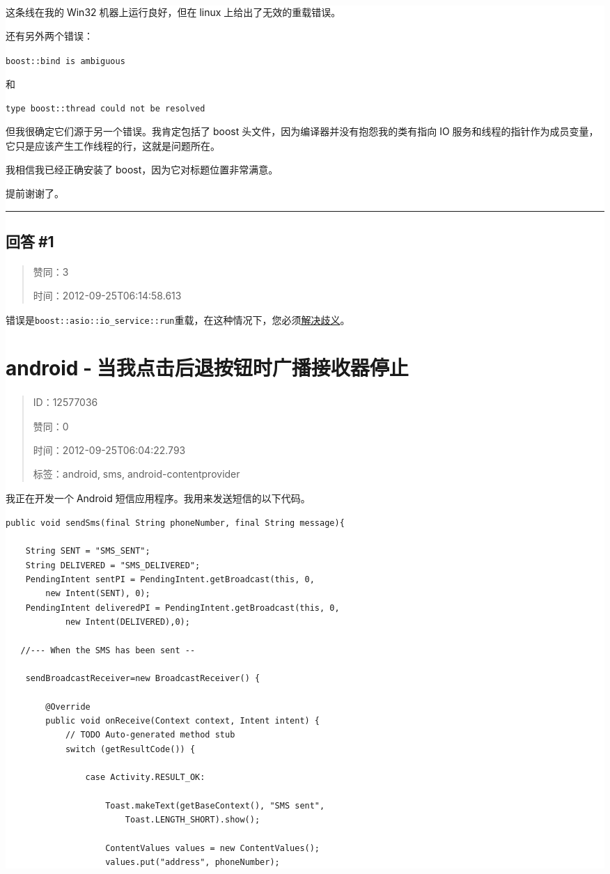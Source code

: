 这条线在我的 Win32 机器上运行良好，但在 linux 上给出了无效的重载错误。

还有另外两个错误：

```
boost::bind is ambiguous 
```

和

```
type boost::thread could not be resolved 
```

但我很确定它们源于另一个错误。我肯定包括了 boost 头文件，因为编译器并没有抱怨我的类有指向 IO 服务和线程的指针作为成员变量，它只是应该产生工作线程的行，这就是问题所在。

我相信我已经正确安装了 boost，因为它对标题位置非常满意。

提前谢谢了。

* * *

## 回答 #1

> 赞同：3
> 
> 时间：2012-09-25T06:14:58.613

错误是`boost::asio::io_service::run`重载，在这种情况下，您必须[解决歧义](http://www.boost.org/doc/libs/1_51_0/libs/bind/bind.html#err_overloaded)。

# android - 当我点击后退按钮时广播接收器停止

> ID：12577036
> 
> 赞同：0
> 
> 时间：2012-09-25T06:04:22.793
> 
> 标签：android, sms, android-contentprovider

我正在开发一个 Android 短信应用程序。我用来发送短信的以下代码。

```
public void sendSms(final String phoneNumber, final String message){

    String SENT = "SMS_SENT";
    String DELIVERED = "SMS_DELIVERED";
    PendingIntent sentPI = PendingIntent.getBroadcast(this, 0,
        new Intent(SENT), 0);
    PendingIntent deliveredPI = PendingIntent.getBroadcast(this, 0,
            new Intent(DELIVERED),0);

   //--- When the SMS has been sent --

    sendBroadcastReceiver=new BroadcastReceiver() {

        @Override
        public void onReceive(Context context, Intent intent) {
            // TODO Auto-generated method stub
            switch (getResultCode()) {

                case Activity.RESULT_OK:

                    Toast.makeText(getBaseContext(), "SMS sent",
                        Toast.LENGTH_SHORT).show();

                    ContentValues values = new ContentValues();
                    values.put("address", phoneNumber);
```
